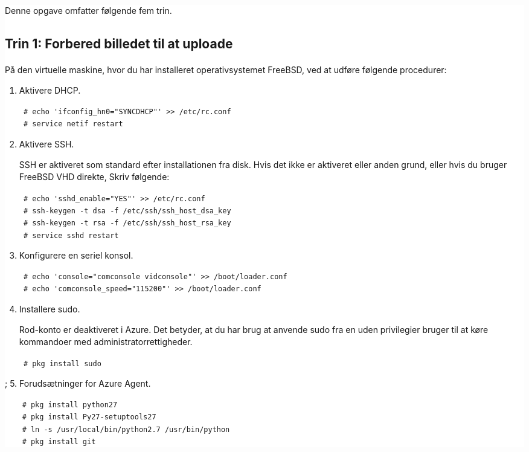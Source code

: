Denne opgave omfatter følgende fem trin.

## <a name="step-1-prepare-the-image-for-upload"></a>Trin 1: Forbered billedet til at uploade

På den virtuelle maskine, hvor du har installeret operativsystemet FreeBSD, ved at udføre følgende procedurer:

1. Aktivere DHCP.

        # echo 'ifconfig_hn0="SYNCDHCP"' >> /etc/rc.conf
        # service netif restart

2. Aktivere SSH.

    SSH er aktiveret som standard efter installationen fra disk. Hvis det ikke er aktiveret eller anden grund, eller hvis du bruger FreeBSD VHD direkte, Skriv følgende:

        # echo 'sshd_enable="YES"' >> /etc/rc.conf
        # ssh-keygen -t dsa -f /etc/ssh/ssh_host_dsa_key
        # ssh-keygen -t rsa -f /etc/ssh/ssh_host_rsa_key
        # service sshd restart

3. Konfigurere en seriel konsol.

        # echo 'console="comconsole vidconsole"' >> /boot/loader.conf
        # echo 'comconsole_speed="115200"' >> /boot/loader.conf

4. Installere sudo.

    Rod-konto er deaktiveret i Azure. Det betyder, at du har brug at anvende sudo fra en uden privilegier bruger til at køre kommandoer med administratorrettigheder.

        # pkg install sudo
;
5. Forudsætninger for Azure Agent.

        # pkg install python27  
        # pkg install Py27-setuptools27   
        # ln -s /usr/local/bin/python2.7 /usr/bin/python   
        # pkg install git

